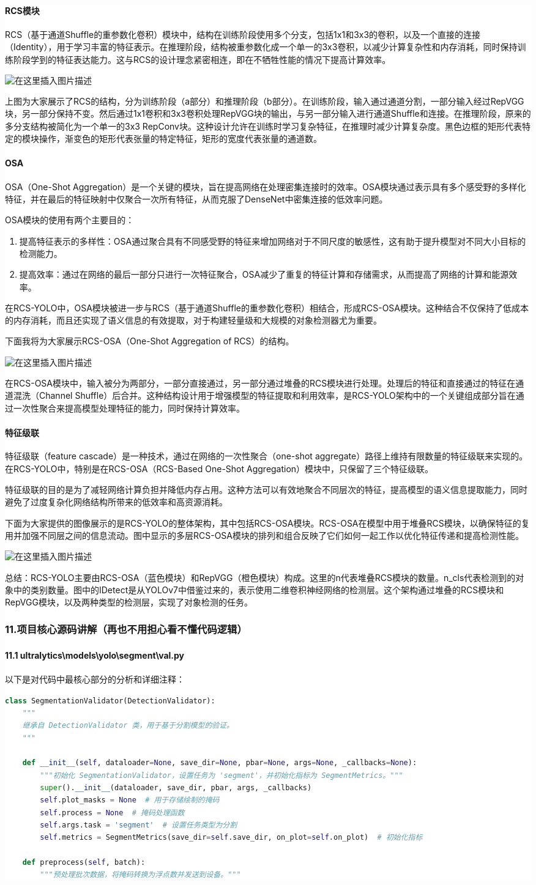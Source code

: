 #### RCS模块
RCS（基于通道Shuffle的重参数化卷积）模块中，结构在训练阶段使用多个分支，包括1x1和3x3的卷积，以及一个直接的连接（Identity），用于学习丰富的特征表示。在推理阶段，结构被重参数化成一个单一的3x3卷积，以减少计算复杂性和内存消耗，同时保持训练阶段学到的特征表达能力。这与RCS的设计理念紧密相连，即在不牺牲性能的情况下提高计算效率。

![在这里插入图片描述](https://img-blog.csdnimg.cn/direct/aafbf883a2a6403ea82cc23ae1484a6d.png)


上图为大家展示了RCS的结构，分为训练阶段（a部分）和推理阶段（b部分）。在训练阶段，输入通过通道分割，一部分输入经过RepVGG块，另一部分保持不变。然后通过1x1卷积和3x3卷积处理RepVGG块的输出，与另一部分输入进行通道Shuffle和连接。在推理阶段，原来的多分支结构被简化为一个单一的3x3 RepConv块。这种设计允许在训练时学习复杂特征，在推理时减少计算复杂度。黑色边框的矩形代表特定的模块操作，渐变色的矩形代表张量的特定特征，矩形的宽度代表张量的通道数。 

#### OSA
OSA（One-Shot Aggregation）是一个关键的模块，旨在提高网络在处理密集连接时的效率。OSA模块通过表示具有多个感受野的多样化特征，并在最后的特征映射中仅聚合一次所有特征，从而克服了DenseNet中密集连接的低效率问题。

OSA模块的使用有两个主要目的：

1. 提高特征表示的多样性：OSA通过聚合具有不同感受野的特征来增加网络对于不同尺度的敏感性，这有助于提升模型对不同大小目标的检测能力。

2. 提高效率：通过在网络的最后一部分只进行一次特征聚合，OSA减少了重复的特征计算和存储需求，从而提高了网络的计算和能源效率。

在RCS-YOLO中，OSA模块被进一步与RCS（基于通道Shuffle的重参数化卷积）相结合，形成RCS-OSA模块。这种结合不仅保持了低成本的内存消耗，而且还实现了语义信息的有效提取，对于构建轻量级和大规模的对象检测器尤为重要。

下面我将为大家展示RCS-OSA（One-Shot Aggregation of RCS）的结构。

![在这里插入图片描述](https://img-blog.csdnimg.cn/direct/d0ab884766874d739ceda9e2a9a79e29.png)


在RCS-OSA模块中，输入被分为两部分，一部分直接通过，另一部分通过堆叠的RCS模块进行处理。处理后的特征和直接通过的特征在通道混洗（Channel Shuffle）后合并。这种结构设计用于增强模型的特征提取和利用效率，是RCS-YOLO架构中的一个关键组成部分旨在通过一次性聚合来提高模型处理特征的能力，同时保持计算效率。

#### 特征级联
特征级联（feature cascade）是一种技术，通过在网络的一次性聚合（one-shot aggregate）路径上维持有限数量的特征级联来实现的。在RCS-YOLO中，特别是在RCS-OSA（RCS-Based One-Shot Aggregation）模块中，只保留了三个特征级联。

特征级联的目的是为了减轻网络计算负担并降低内存占用。这种方法可以有效地聚合不同层次的特征，提高模型的语义信息提取能力，同时避免了过度复杂化网络结构所带来的低效率和高资源消耗。

下面为大家提供的图像展示的是RCS-YOLO的整体架构，其中包括RCS-OSA模块。RCS-OSA在模型中用于堆叠RCS模块，以确保特征的复用并加强不同层之间的信息流动。图中显示的多层RCS-OSA模块的排列和组合反映了它们如何一起工作以优化特征传递和提高检测性能。

![在这里插入图片描述](https://img-blog.csdnimg.cn/direct/6cb1d8b312934c8ba9f839f8dbed21fc.png)


总结：RCS-YOLO主要由RCS-OSA（蓝色模块）和RepVGG（橙色模块）构成。这里的n代表堆叠RCS模块的数量。n_cls代表检测到的对象中的类别数量。图中的IDetect是从YOLOv7中借鉴过来的，表示使用二维卷积神经网络的检测层。这个架构通过堆叠的RCS模块和RepVGG模块，以及两种类型的检测层，实现了对象检测的任务。 


### 11.项目核心源码讲解（再也不用担心看不懂代码逻辑）

#### 11.1 ultralytics\models\yolo\segment\val.py

以下是对代码中最核心部分的分析和详细注释：

```python
class SegmentationValidator(DetectionValidator):
    """
    继承自 DetectionValidator 类，用于基于分割模型的验证。
    """

    def __init__(self, dataloader=None, save_dir=None, pbar=None, args=None, _callbacks=None):
        """初始化 SegmentationValidator，设置任务为 'segment'，并初始化指标为 SegmentMetrics。"""
        super().__init__(dataloader, save_dir, pbar, args, _callbacks)
        self.plot_masks = None  # 用于存储绘制的掩码
        self.process = None  # 掩码处理函数
        self.args.task = 'segment'  # 设置任务类型为分割
        self.metrics = SegmentMetrics(save_dir=self.save_dir, on_plot=self.on_plot)  # 初始化指标

    def preprocess(self, batch):
        """预处理批次数据，将掩码转换为浮点数并发送到设备。"""
```